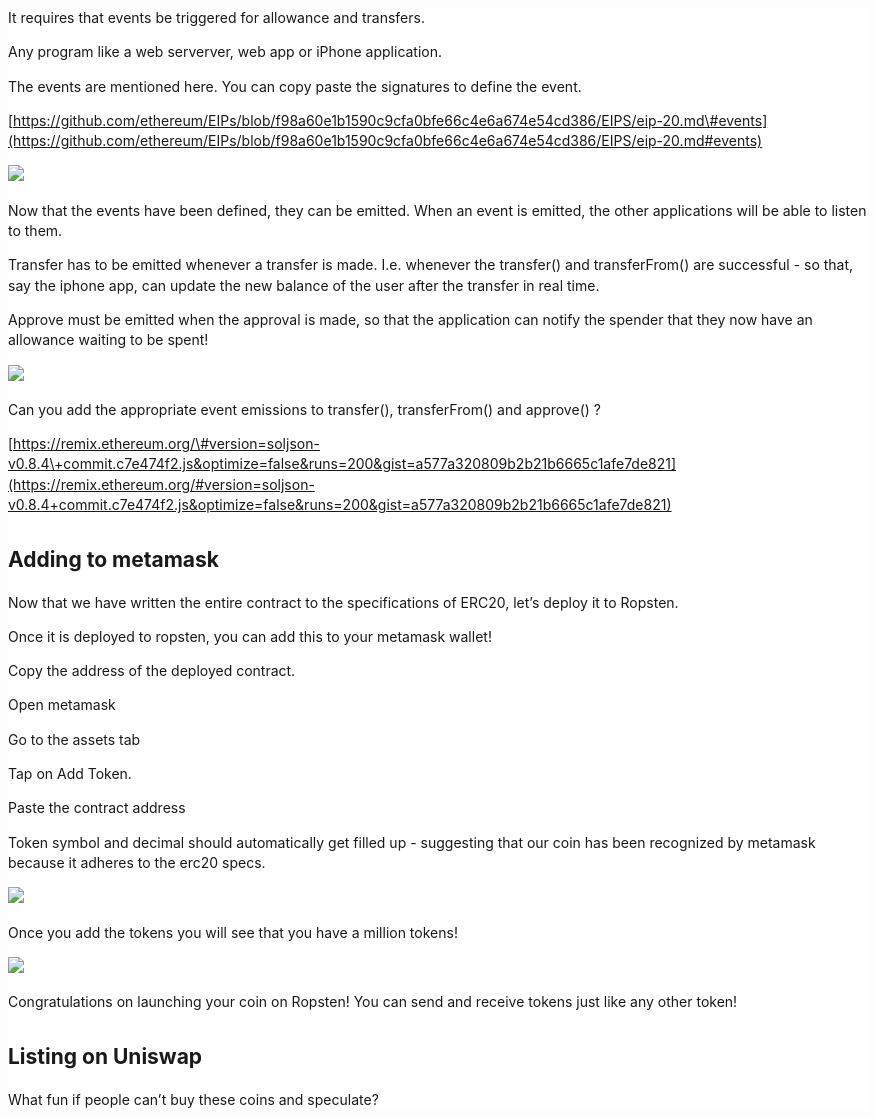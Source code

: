 It requires that events be triggered for allowance and transfers.

Any program like a web serverver, web app or iPhone application.

The events are mentioned here. You can copy paste the signatures to define the event.

[https://github.com/ethereum/EIPs/blob/f98a60e1b1590c9cfa0bfe66c4e6a674e54cd386/EIPS/eip-20.md\#events](https://github.com/ethereum/EIPs/blob/f98a60e1b1590c9cfa0bfe66c4e6a674e54cd386/EIPS/eip-20.md#events)

![](https://qb-content-staging.s3.ap-south-1.amazonaws.com/public/fb231f7d-06af-4aff-bca3-fd51cb633f77/edf79015-6f7f-4ad3-a989-221823830622.jpg)

Now that the events have been defined, they can be emitted. When an event is emitted, the other applications will be able to listen to them.

Transfer has to be emitted whenever a transfer is made. I.e. whenever the transfer() and transferFrom() are successful - so that, say the iphone app, can update the new balance of the user after the transfer in real time.

Approve must be emitted when the approval is made, so that the application can notify the spender that they now have an allowance waiting to be spent!

![](https://qb-content-staging.s3.ap-south-1.amazonaws.com/public/fb231f7d-06af-4aff-bca3-fd51cb633f77/c01fab58-d88f-42d1-825e-5c3e1fb3c356.jpg)

Can you add the appropriate event emissions to transfer(), transferFrom() and approve() ?

[https://remix.ethereum.org/\#version=soljson-v0.8.4\+commit.c7e474f2.js&optimize=false&runs=200&gist=a577a320809b2b21b6665c1afe7de821](https://remix.ethereum.org/#version=soljson-v0.8.4+commit.c7e474f2.js&optimize=false&runs=200&gist=a577a320809b2b21b6665c1afe7de821)
## Adding to metamask
Now that we have written the entire contract to the specifications of ERC20, let’s deploy it to Ropsten.

Once it is deployed to ropsten, you can add this to your metamask wallet!

Copy the address of the deployed contract.

Open metamask

Go to the assets tab

Tap on Add Token.

Paste the contract address

Token symbol and decimal should automatically get filled up - suggesting that our coin has been recognized by metamask because it adheres to the erc20 specs.

![](https://qb-content-staging.s3.ap-south-1.amazonaws.com/public/fb231f7d-06af-4aff-bca3-fd51cb633f77/b48a53b2-de1d-4ea8-aa49-45afd54f4630.jpg)

Once you add the tokens you will see that you have a million tokens!

![](https://qb-content-staging.s3.ap-south-1.amazonaws.com/public/fb231f7d-06af-4aff-bca3-fd51cb633f77/791e5548-d111-453b-88a7-425e04a29455.jpg)

Congratulations on launching your coin on Ropsten! You can send and receive tokens just like any other token!
## Listing on Uniswap
What fun if people can’t buy these coins and speculate?
